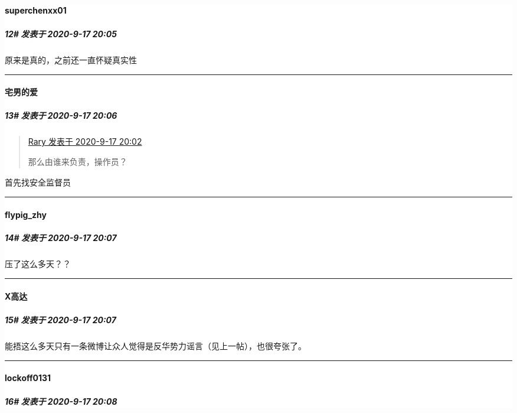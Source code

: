 ####  superchenxx01  
##### 12#       发表于 2020-9-17 20:05




原来是真的，之前还一直怀疑真实性







*****

####  宅男的爱  
##### 13#       发表于 2020-9-17 20:06



<blockquote><a href="httphttps://bbs.saraba1st.com/2b/forum.php?mod=redirect&amp;goto=findpost&amp;pid=48768865&amp;ptid=1960426" target="_blank">Rary 发表于 2020-9-17 20:02</a>

那么由谁来负责，操作员？</blockquote>
首先找安全监督员







*****

####  flypig_zhy  
##### 14#       发表于 2020-9-17 20:07




压了这么多天？？







*****

####  X高达  
##### 15#       发表于 2020-9-17 20:07




能捂这么多天只有一条微博让众人觉得是反华势力谣言（见上一帖），也很夸张了。







*****

####  lockoff0131  
##### 16#       发表于 2020-9-17 20:08
